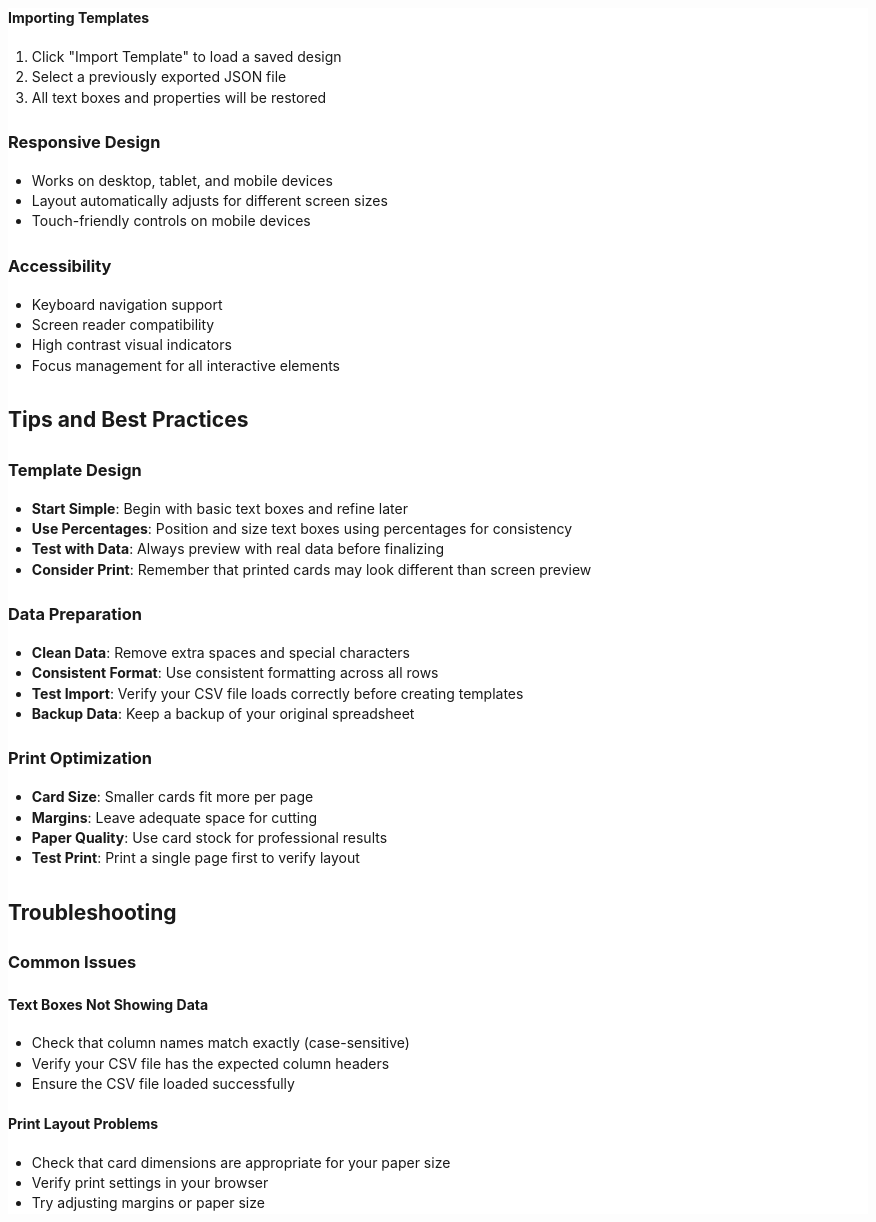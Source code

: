 #### Importing Templates
1. Click "Import Template" to load a saved design
2. Select a previously exported JSON file
3. All text boxes and properties will be restored

### Responsive Design
- Works on desktop, tablet, and mobile devices
- Layout automatically adjusts for different screen sizes
- Touch-friendly controls on mobile devices

### Accessibility
- Keyboard navigation support
- Screen reader compatibility
- High contrast visual indicators
- Focus management for all interactive elements

## Tips and Best Practices

### Template Design
- **Start Simple**: Begin with basic text boxes and refine later
- **Use Percentages**: Position and size text boxes using percentages for consistency
- **Test with Data**: Always preview with real data before finalizing
- **Consider Print**: Remember that printed cards may look different than screen preview

### Data Preparation
- **Clean Data**: Remove extra spaces and special characters
- **Consistent Format**: Use consistent formatting across all rows
- **Test Import**: Verify your CSV file loads correctly before creating templates
- **Backup Data**: Keep a backup of your original spreadsheet

### Print Optimization
- **Card Size**: Smaller cards fit more per page
- **Margins**: Leave adequate space for cutting
- **Paper Quality**: Use card stock for professional results
- **Test Print**: Print a single page first to verify layout

## Troubleshooting

### Common Issues

#### Text Boxes Not Showing Data
- Check that column names match exactly (case-sensitive)
- Verify your CSV file has the expected column headers
- Ensure the CSV file loaded successfully

#### Print Layout Problems
- Check that card dimensions are appropriate for your paper size
- Verify print settings in your browser
- Try adjusting margins or paper size
